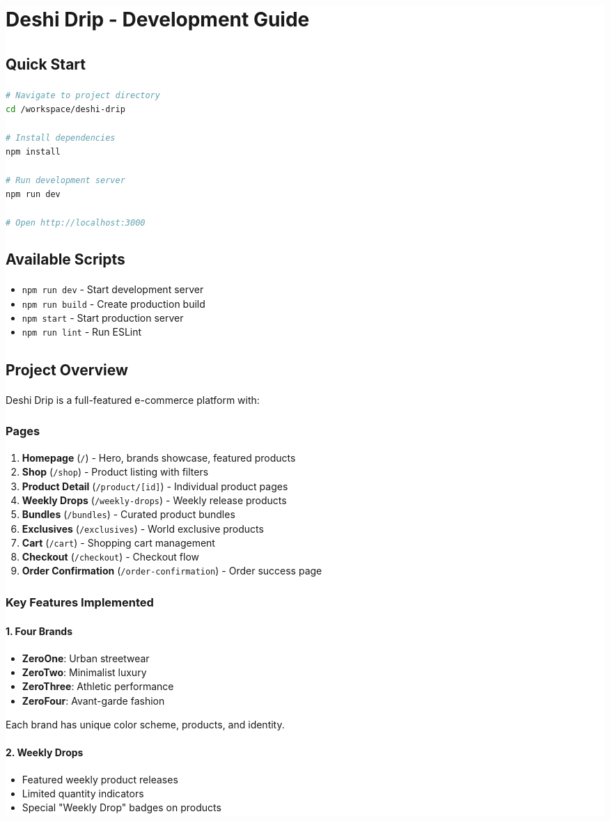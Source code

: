 # Deshi Drip - Development Guide

## Quick Start

```bash
# Navigate to project directory
cd /workspace/deshi-drip

# Install dependencies
npm install

# Run development server
npm run dev

# Open http://localhost:3000
```

## Available Scripts

- `npm run dev` - Start development server
- `npm run build` - Create production build
- `npm start` - Start production server
- `npm run lint` - Run ESLint

## Project Overview

Deshi Drip is a full-featured e-commerce platform with:

### Pages
1. **Homepage** (`/`) - Hero, brands showcase, featured products
2. **Shop** (`/shop`) - Product listing with filters
3. **Product Detail** (`/product/[id]`) - Individual product pages
4. **Weekly Drops** (`/weekly-drops`) - Weekly release products
5. **Bundles** (`/bundles`) - Curated product bundles
6. **Exclusives** (`/exclusives`) - World exclusive products
7. **Cart** (`/cart`) - Shopping cart management
8. **Checkout** (`/checkout`) - Checkout flow
9. **Order Confirmation** (`/order-confirmation`) - Order success page

### Key Features Implemented

#### 1. Four Brands
- **ZeroOne**: Urban streetwear
- **ZeroTwo**: Minimalist luxury
- **ZeroThree**: Athletic performance
- **ZeroFour**: Avant-garde fashion

Each brand has unique color scheme, products, and identity.

#### 2. Weekly Drops
- Featured weekly product releases
- Limited quantity indicators
- Special "Weekly Drop" badges on products
